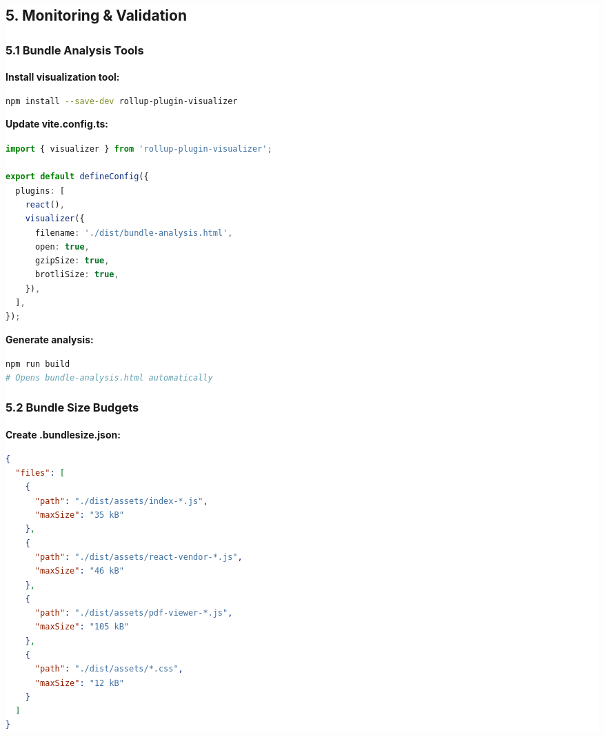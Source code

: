 
## 5. Monitoring & Validation

### 5.1 Bundle Analysis Tools

**Install visualization tool:**
```bash
npm install --save-dev rollup-plugin-visualizer
```

**Update vite.config.ts:**
```typescript
import { visualizer } from 'rollup-plugin-visualizer';

export default defineConfig({
  plugins: [
    react(),
    visualizer({
      filename: './dist/bundle-analysis.html',
      open: true,
      gzipSize: true,
      brotliSize: true,
    }),
  ],
});
```

**Generate analysis:**
```bash
npm run build
# Opens bundle-analysis.html automatically
```

### 5.2 Bundle Size Budgets

**Create .bundlesize.json:**
```json
{
  "files": [
    {
      "path": "./dist/assets/index-*.js",
      "maxSize": "35 kB"
    },
    {
      "path": "./dist/assets/react-vendor-*.js",
      "maxSize": "46 kB"
    },
    {
      "path": "./dist/assets/pdf-viewer-*.js",
      "maxSize": "105 kB"
    },
    {
      "path": "./dist/assets/*.css",
      "maxSize": "12 kB"
    }
  ]
}
```
